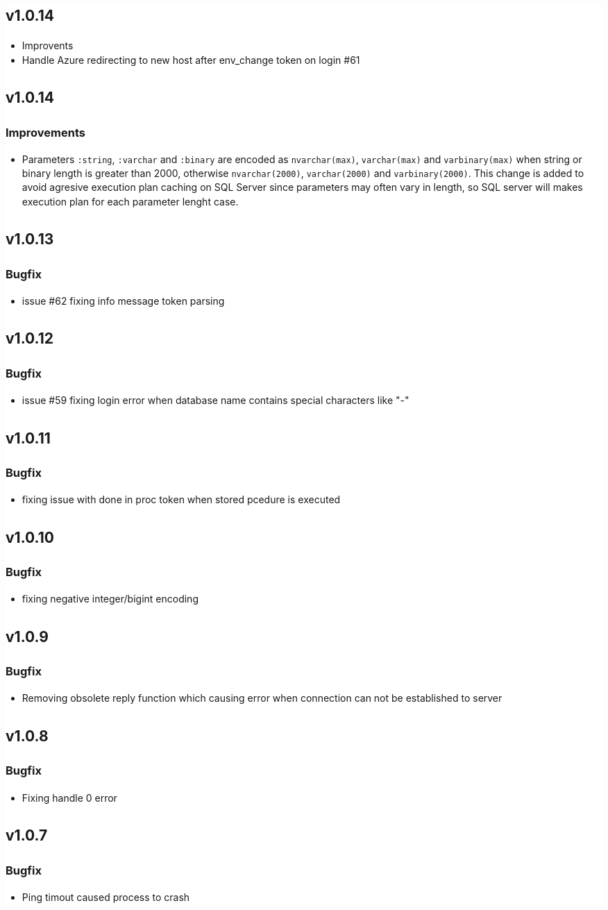## v1.0.14
* Improvents
* Handle Azure redirecting to new host after env_change token on login #61
## v1.0.14

### Improvements
* Parameters `:string`, `:varchar` and `:binary` are encoded as `nvarchar(max)`, `varchar(max)` and `varbinary(max)` when string or binary length is greater than 2000, otherwise `nvarchar(2000)`, `varchar(2000)` and `varbinary(2000)`. This change is added to avoid agresive execution plan caching on SQL Server since parameters may often vary in length, so SQL server will makes execution plan for each parameter lenght case.
    
## v1.0.13
### Bugfix
  * issue #62 fixing info message token parsing

## v1.0.12
### Bugfix
  * issue #59 fixing login error when database name contains special characters like "-"

## v1.0.11
### Bugfix
  * fixing issue with done in proc token when stored pcedure is executed

## v1.0.10
### Bugfix
  * fixing negative integer/bigint encoding

## v1.0.9
### Bugfix
  * Removing obsolete reply function which causing error when connection can not be established to server

## v1.0.8
### Bugfix
  * Fixing handle 0 error

## v1.0.7
### Bugfix
  * Ping timout caused process to crash

